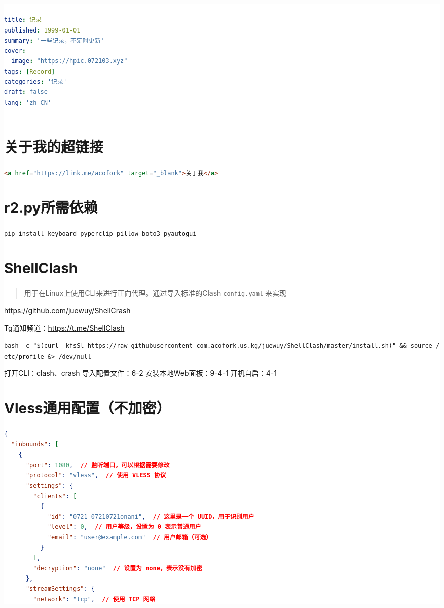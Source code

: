 ```yaml
---
title: 记录
published: 1999-01-01
summary: '一些记录，不定时更新'
cover:
  image: "https://hpic.072103.xyz"
tags: [Record]
categories: '记录'
draft: false 
lang: 'zh_CN'
---
```


# 关于我的超链接

```html
<a href="https://link.me/acofork" target="_blank">关于我</a>
```

# r2.py所需依赖

```shell
pip install keyboard pyperclip pillow boto3 pyautogui
```

# ShellClash

> 用于在Linux上使用CLI来进行正向代理。通过导入标准的Clash `config.yaml` 来实现

https://github.com/juewuy/ShellCrash

Tg通知频道：https://t.me/ShellClash

```shell
bash -c "$(curl -kfsSl https://raw-githubusercontent-com.acofork.us.kg/juewuy/ShellClash/master/install.sh)" && source /etc/profile &> /dev/null
```

打开CLI：clash、crash
导入配置文件：6-2
安装本地Web面板：9-4-1
开机自启：4-1

# Vless通用配置（不加密）

```json
{
  "inbounds": [
    {
      "port": 1080,  // 监听端口，可以根据需要修改
      "protocol": "vless",  // 使用 VLESS 协议
      "settings": {
        "clients": [
          {
            "id": "0721-07210721onani",  // 这里是一个 UUID，用于识别用户
            "level": 0,  // 用户等级，设置为 0 表示普通用户
            "email": "user@example.com"  // 用户邮箱（可选）
          }
        ],
        "decryption": "none"  // 设置为 none，表示没有加密
      },
      "streamSettings": {
        "network": "tcp",  // 使用 TCP 网络
```
